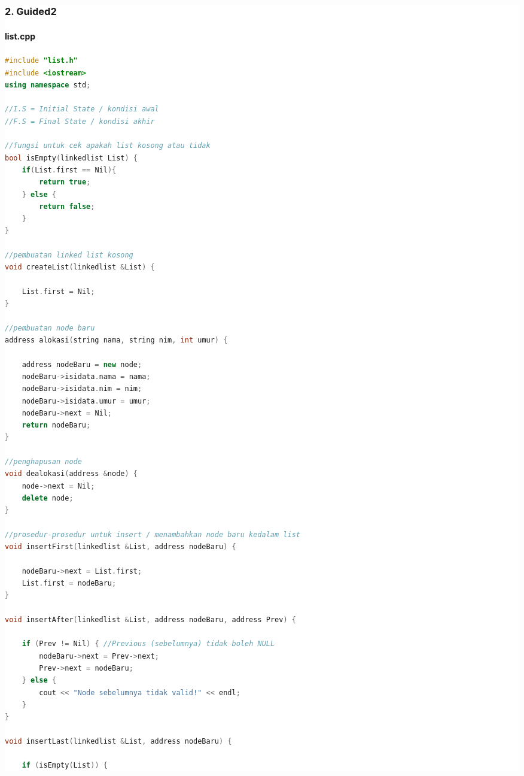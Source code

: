 ### 2. Guided2

#### list.cpp
```C++
#include "list.h"
#include <iostream>
using namespace std;

//I.S = Initial State / kondisi awal
//F.S = Final State / kondisi akhir

//fungsi untuk cek apakah list kosong atau tidak
bool isEmpty(linkedlist List) {
    if(List.first == Nil){
        return true; 
    } else {
        return false;
    }
}

//pembuatan linked list kosong
void createList(linkedlist &List) {

    List.first = Nil;
}

//pembuatan node baru
address alokasi(string nama, string nim, int umur) { 

    address nodeBaru = new node; 
    nodeBaru->isidata.nama = nama;
    nodeBaru->isidata.nim = nim; 
    nodeBaru->isidata.umur = umur;
    nodeBaru->next = Nil;
    return nodeBaru;
}

//penghapusan node
void dealokasi(address &node) {
    node->next = Nil;
    delete node;
}

//prosedur-prosedur untuk insert / menambahkan node baru kedalam list
void insertFirst(linkedlist &List, address nodeBaru) {

    nodeBaru->next = List.first; 
    List.first = nodeBaru;
}

void insertAfter(linkedlist &List, address nodeBaru, address Prev) {

    if (Prev != Nil) { //Previous (sebelumnya) tidak boleh NULL
        nodeBaru->next = Prev->next;
        Prev->next = nodeBaru;
    } else {
        cout << "Node sebelumnya tidak valid!" << endl;
    }
}

void insertLast(linkedlist &List, address nodeBaru) {

    if (isEmpty(List)) {
```